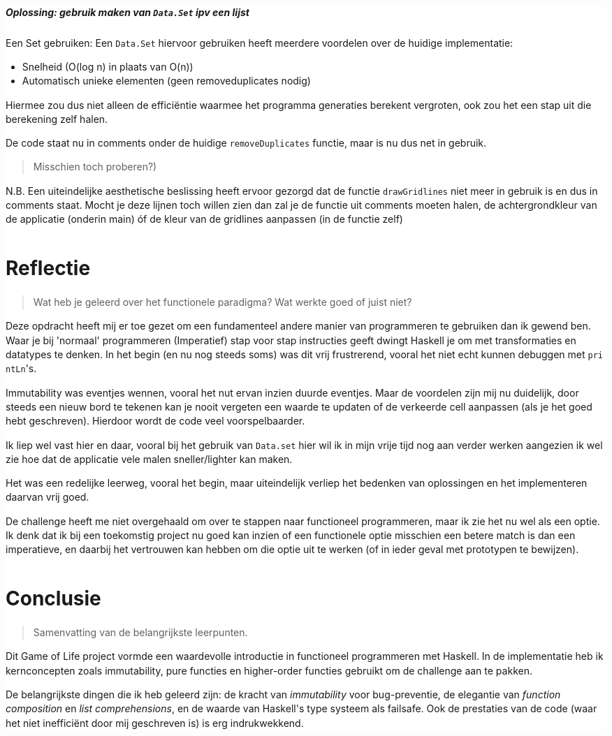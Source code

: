 
##### Oplossing: gebruik maken van `Data.Set` ipv een lijst
Een Set gebruiken:
Een `Data.Set` hiervoor gebruiken heeft meerdere voordelen over de huidige implementatie:
- Snelheid (O(log n) in plaats van O(n))
- Automatisch unieke elementen (geen removeduplicates nodig)

Hiermee zou dus niet alleen de efficiëntie waarmee het programma generaties berekent vergroten, ook zou het een stap uit die berekening zelf halen.

De code staat nu in comments onder de huidige `removeDuplicates` functie, maar is nu dus net in gebruik.

>Misschien toch proberen?)

N.B. Een uiteindelijke aesthetische beslissing heeft ervoor gezorgd dat de functie `drawGridlines` niet meer in gebruik is en dus in comments staat. Mocht je deze lijnen toch willen zien dan zal je de functie uit comments moeten halen, de achtergrondkleur van de applicatie (onderin main) óf de kleur van de gridlines aanpassen (in de functie zelf)

# Reflectie
>Wat heb je geleerd over het functionele paradigma? Wat werkte goed of juist niet?


Deze opdracht heeft mij er toe gezet om een fundamenteel andere manier van programmeren te gebruiken dan ik gewend ben. Waar je bij 'normaal' programmeren (Imperatief) stap voor stap instructies geeft dwingt Haskell je om met transformaties en datatypes te denken. In het begin (en nu nog steeds soms) was dit vrij frustrerend, vooral het niet echt kunnen debuggen met `printLn`'s.

Immutability was eventjes wennen, vooral het nut ervan inzien duurde eventjes. Maar de voordelen zijn mij nu duidelijk, door steeds een nieuw bord te tekenen kan je nooit vergeten een waarde te updaten of de verkeerde cell aanpassen (als je het goed hebt geschreven). Hierdoor wordt de code veel voorspelbaarder.

Ik liep wel vast hier en daar, vooral bij het gebruik van `Data.set` hier wil ik in mijn vrije tijd nog aan verder werken aangezien ik wel zie hoe dat de applicatie vele malen sneller/lighter kan maken.

Het was een redelijke leerweg, vooral het begin, maar uiteindelijk verliep het bedenken van oplossingen en het implementeren daarvan vrij goed.

De challenge heeft me niet overgehaald om over te stappen naar functioneel programmeren, maar ik zie het nu wel als een optie. Ik denk dat ik bij een toekomstig project nu goed kan inzien of een functionele optie misschien een betere match is dan een imperatieve, en daarbij het vertrouwen kan hebben om die optie uit te werken (of in ieder geval met prototypen te bewijzen).

# Conclusie
>Samenvatting van de belangrijkste leerpunten.

Dit Game of Life project vormde een waardevolle introductie in functioneel programmeren met Haskell. In de implementatie heb ik kernconcepten zoals immutability, pure functies en higher-order functies gebruikt om de challenge aan te pakken.

De belangrijkste dingen die ik heb geleerd zijn: de kracht van *immutability* voor bug-preventie, de elegantie van *function composition* en *list comprehensions*, en de waarde van Haskell's type systeem als failsafe. Ook de prestaties van de code (waar het niet inefficiënt door mij geschreven is) is erg indrukwekkend.
